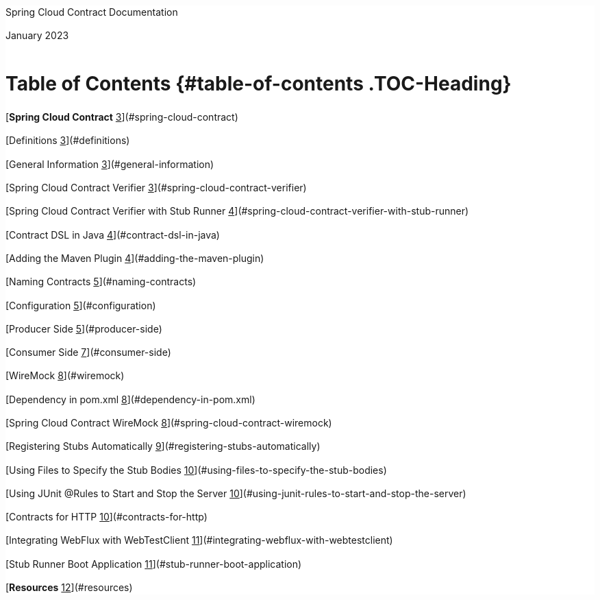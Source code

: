 Spring Cloud Contract Documentation

January 2023

# Table of Contents {#table-of-contents .TOC-Heading}

[**Spring Cloud Contract**
[3](#spring-cloud-contract)](#spring-cloud-contract)

[Definitions [3](#definitions)](#definitions)

[General Information [3](#general-information)](#general-information)

[Spring Cloud Contract Verifier
[3](#spring-cloud-contract-verifier)](#spring-cloud-contract-verifier)

[Spring Cloud Contract Verifier with Stub Runner
[4](#spring-cloud-contract-verifier-with-stub-runner)](#spring-cloud-contract-verifier-with-stub-runner)

[Contract DSL in Java [4](#contract-dsl-in-java)](#contract-dsl-in-java)

[Adding the Maven Plugin
[4](#adding-the-maven-plugin)](#adding-the-maven-plugin)

[Naming Contracts [5](#naming-contracts)](#naming-contracts)

[Configuration [5](#configuration)](#configuration)

[Producer Side [5](#producer-side)](#producer-side)

[Consumer Side [7](#consumer-side)](#consumer-side)

[WireMock [8](#wiremock)](#wiremock)

[Dependency in pom.xml
[8](#dependency-in-pom.xml)](#dependency-in-pom.xml)

[Spring Cloud Contract WireMock
[8](#spring-cloud-contract-wiremock)](#spring-cloud-contract-wiremock)

[Registering Stubs Automatically
[9](#registering-stubs-automatically)](#registering-stubs-automatically)

[Using Files to Specify the Stub Bodies
[10](#using-files-to-specify-the-stub-bodies)](#using-files-to-specify-the-stub-bodies)

[Using JUnit \@Rules to Start and Stop the Server
[10](#using-junit-rules-to-start-and-stop-the-server)](#using-junit-rules-to-start-and-stop-the-server)

[Contracts for HTTP [10](#contracts-for-http)](#contracts-for-http)

[Integrating WebFlux with WebTestClient
[11](#integrating-webflux-with-webtestclient)](#integrating-webflux-with-webtestclient)

[Stub Runner Boot Application
[11](#stub-runner-boot-application)](#stub-runner-boot-application)

[**Resources** [12](#resources)](#resources)
